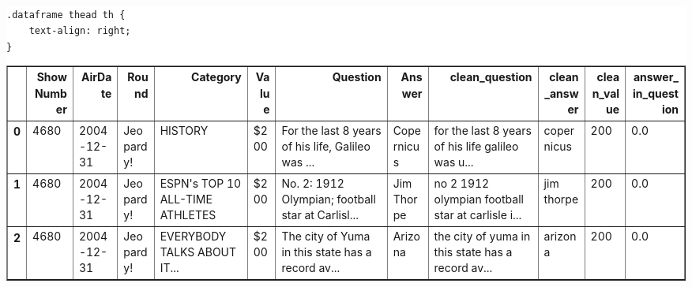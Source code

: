     .dataframe thead th {
        text-align: right;
    }
</style>
<table border="1" class="dataframe">
  <thead>
    <tr style="text-align: right;">
      <th></th>
      <th>ShowNumber</th>
      <th>AirDate</th>
      <th>Round</th>
      <th>Category</th>
      <th>Value</th>
      <th>Question</th>
      <th>Answer</th>
      <th>clean_question</th>
      <th>clean_answer</th>
      <th>clean_value</th>
      <th>answer_in_question</th>
    </tr>
  </thead>
  <tbody>
    <tr>
      <th>0</th>
      <td>4680</td>
      <td>2004-12-31</td>
      <td>Jeopardy!</td>
      <td>HISTORY</td>
      <td>$200</td>
      <td>For the last 8 years of his life, Galileo was ...</td>
      <td>Copernicus</td>
      <td>for the last 8 years of his life galileo was u...</td>
      <td>copernicus</td>
      <td>200</td>
      <td>0.0</td>
    </tr>
    <tr>
      <th>1</th>
      <td>4680</td>
      <td>2004-12-31</td>
      <td>Jeopardy!</td>
      <td>ESPN's TOP 10 ALL-TIME ATHLETES</td>
      <td>$200</td>
      <td>No. 2: 1912 Olympian; football star at Carlisl...</td>
      <td>Jim Thorpe</td>
      <td>no 2 1912 olympian football star at carlisle i...</td>
      <td>jim thorpe</td>
      <td>200</td>
      <td>0.0</td>
    </tr>
    <tr>
      <th>2</th>
      <td>4680</td>
      <td>2004-12-31</td>
      <td>Jeopardy!</td>
      <td>EVERYBODY TALKS ABOUT IT...</td>
      <td>$200</td>
      <td>The city of Yuma in this state has a record av...</td>
      <td>Arizona</td>
      <td>the city of yuma in this state has a record av...</td>
      <td>arizona</td>
      <td>200</td>
      <td>0.0</td>
    </tr>